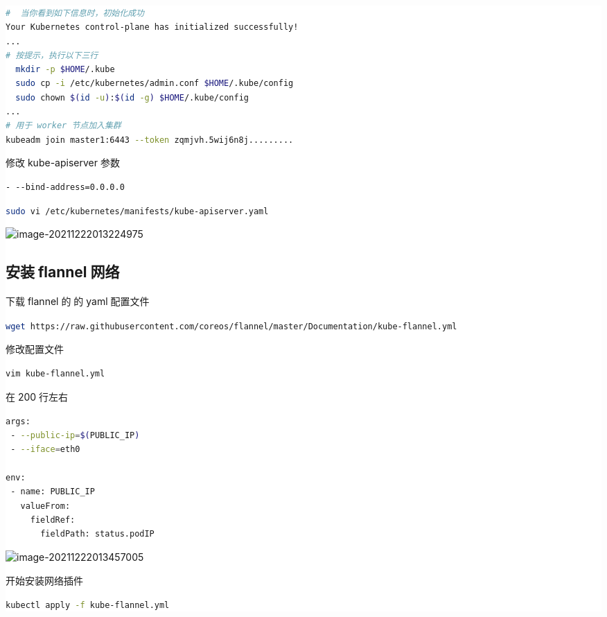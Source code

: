 ```bash
#  当你看到如下信息时，初始化成功
Your Kubernetes control-plane has initialized successfully!
...
# 按提示，执行以下三行
  mkdir -p $HOME/.kube
  sudo cp -i /etc/kubernetes/admin.conf $HOME/.kube/config
  sudo chown $(id -u):$(id -g) $HOME/.kube/config
...
# 用于 worker 节点加入集群
kubeadm join master1:6443 --token zqmjvh.5wij6n8j.........
```

修改 kube-apiserver 参数

`- --bind-address=0.0.0.0`

```bash
sudo vi /etc/kubernetes/manifests/kube-apiserver.yaml
```

![image-20211222013224975](http://img.golang.space/shot-1640107945059.png)



## 安装 flannel 网络

下载 flannel 的 的 yaml 配置文件

```bash
wget https://raw.githubusercontent.com/coreos/flannel/master/Documentation/kube-flannel.yml
```

修改配置文件

```bash
vim kube-flannel.yml
```

在 200 行左右

```bash
args:
 - --public-ip=$(PUBLIC_IP)
 - --iface=eth0

env:
 - name: PUBLIC_IP
   valueFrom:
     fieldRef:
       fieldPath: status.podIP
```

![image-20211222013457005](http://img.golang.space/shot-1640108097100.png)

开始安装网络插件

```bash
kubectl apply -f kube-flannel.yml
```
